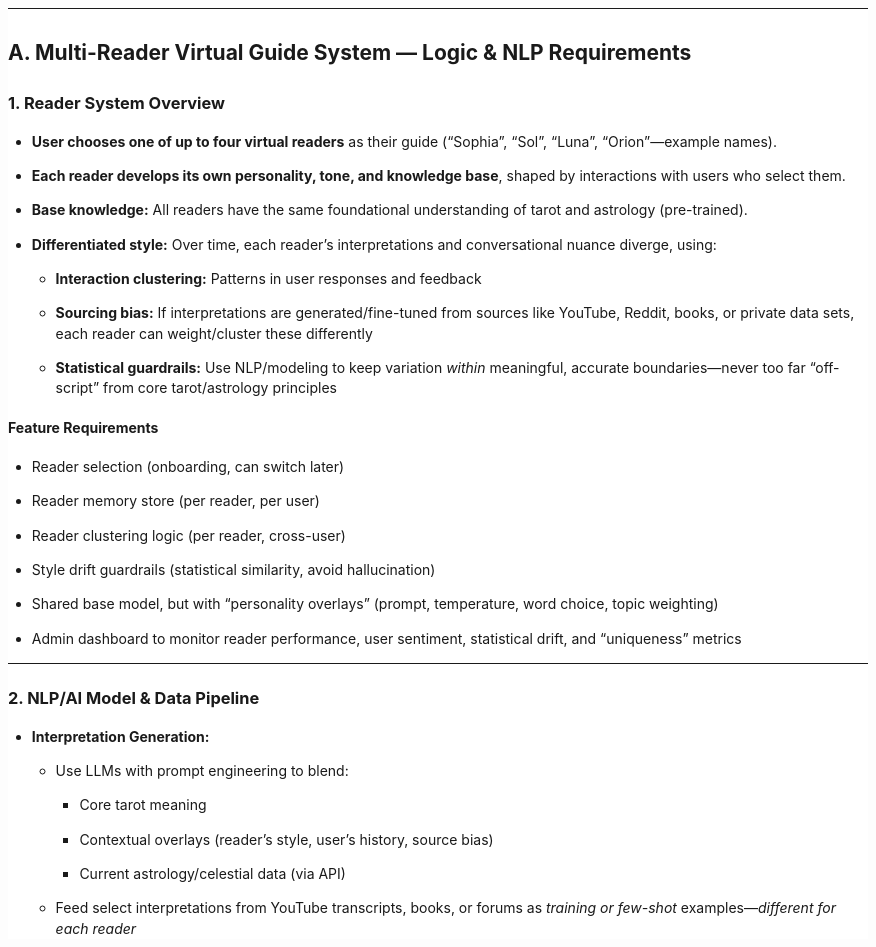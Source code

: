 * * *

**A. Multi-Reader Virtual Guide System — Logic & NLP Requirements**
-------------------------------------------------------------------

### **1\. Reader System Overview**

*   **User chooses one of up to four virtual readers** as their guide (“Sophia”, “Sol”, “Luna”, “Orion”—example names).
    
*   **Each reader develops its own personality, tone, and knowledge base**, shaped by interactions with users who select them.
    
*   **Base knowledge:** All readers have the same foundational understanding of tarot and astrology (pre-trained).
    
*   **Differentiated style:** Over time, each reader’s interpretations and conversational nuance diverge, using:
    
    *   **Interaction clustering:** Patterns in user responses and feedback
        
    *   **Sourcing bias:** If interpretations are generated/fine-tuned from sources like YouTube, Reddit, books, or private data sets, each reader can weight/cluster these differently
        
    *   **Statistical guardrails:** Use NLP/modeling to keep variation _within_ meaningful, accurate boundaries—never too far “off-script” from core tarot/astrology principles
        

#### **Feature Requirements**

*   Reader selection (onboarding, can switch later)
    
*   Reader memory store (per reader, per user)
    
*   Reader clustering logic (per reader, cross-user)
    
*   Style drift guardrails (statistical similarity, avoid hallucination)
    
*   Shared base model, but with “personality overlays” (prompt, temperature, word choice, topic weighting)
    
*   Admin dashboard to monitor reader performance, user sentiment, statistical drift, and “uniqueness” metrics
    

* * *

### **2\. NLP/AI Model & Data Pipeline**

*   **Interpretation Generation:**
    
    *   Use LLMs with prompt engineering to blend:
        
        *   Core tarot meaning
            
        *   Contextual overlays (reader’s style, user’s history, source bias)
            
        *   Current astrology/celestial data (via API)
            
    *   Feed select interpretations from YouTube transcripts, books, or forums as _training or few-shot_ examples—_different for each reader_
        